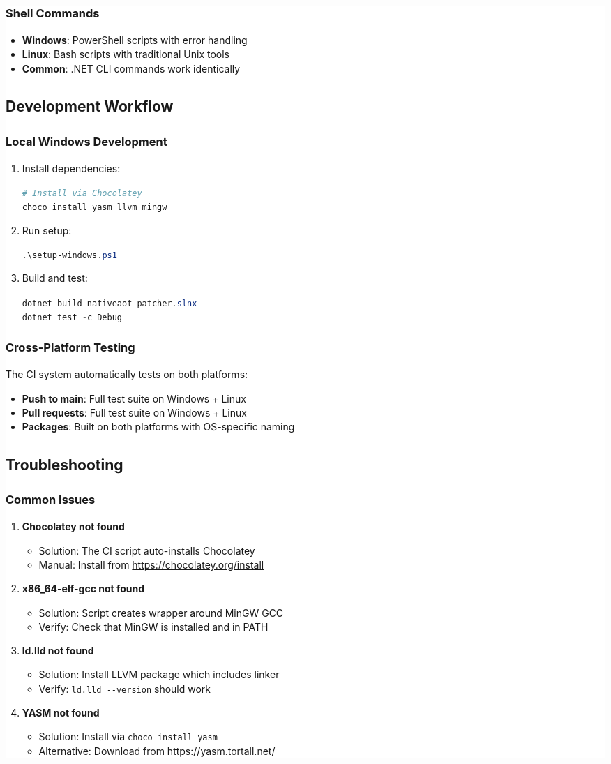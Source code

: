 ### Shell Commands

- **Windows**: PowerShell scripts with error handling
- **Linux**: Bash scripts with traditional Unix tools
- **Common**: .NET CLI commands work identically

## Development Workflow

### Local Windows Development

1. Install dependencies:
   ```powershell
   # Install via Chocolatey
   choco install yasm llvm mingw
   ```

2. Run setup:
   ```powershell
   .\setup-windows.ps1
   ```

3. Build and test:
   ```powershell
   dotnet build nativeaot-patcher.slnx
   dotnet test -c Debug
   ```

### Cross-Platform Testing

The CI system automatically tests on both platforms:

- **Push to main**: Full test suite on Windows + Linux
- **Pull requests**: Full test suite on Windows + Linux  
- **Packages**: Built on both platforms with OS-specific naming

## Troubleshooting

### Common Issues

1. **Chocolatey not found**
   - Solution: The CI script auto-installs Chocolatey
   - Manual: Install from https://chocolatey.org/install

2. **x86_64-elf-gcc not found**
   - Solution: Script creates wrapper around MinGW GCC
   - Verify: Check that MinGW is installed and in PATH

3. **ld.lld not found**  
   - Solution: Install LLVM package which includes linker
   - Verify: `ld.lld --version` should work

4. **YASM not found**
   - Solution: Install via `choco install yasm`
   - Alternative: Download from https://yasm.tortall.net/
